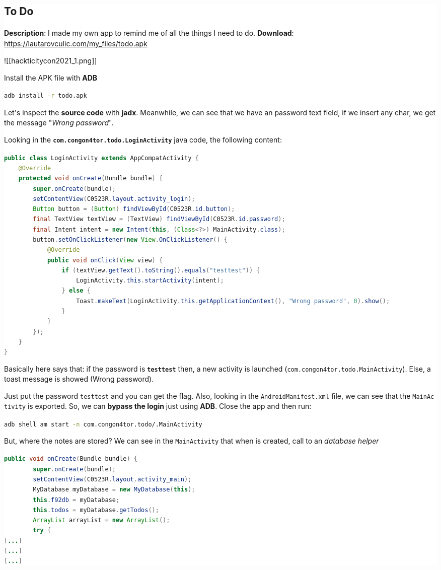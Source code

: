 ## To Do

**Description**: I made my own app to remind me of all the things I need to do.
**Download**: https://lautarovculic.com/my_files/todo.apk

![[hackticitycon2021_1.png]]

Install the APK file with **ADB**
```bash
adb install -r todo.apk
```

Let's inspect the **source code** with **jadx**.
Meanwhile, we can see that we have an password text field, if we insert any char, we get the message "*Wrong password*".

Looking in the **`com.congon4tor.todo.LoginActivity`** java code, the following content:
```java
public class LoginActivity extends AppCompatActivity {
    @Override
    protected void onCreate(Bundle bundle) {
        super.onCreate(bundle);
        setContentView(C0523R.layout.activity_login);
        Button button = (Button) findViewById(C0523R.id.button);
        final TextView textView = (TextView) findViewById(C0523R.id.password);
        final Intent intent = new Intent(this, (Class<?>) MainActivity.class);
        button.setOnClickListener(new View.OnClickListener() {
            @Override
            public void onClick(View view) {
                if (textView.getText().toString().equals("testtest")) {
                    LoginActivity.this.startActivity(intent);
                } else {
                    Toast.makeText(LoginActivity.this.getApplicationContext(), "Wrong password", 0).show();
                }
            }
        });
    }
}
```

Basically here says that:
if the password is **`testtest`** then, a new activity is launched (`com.congon4tor.todo.MainActivity`).
Else, a toast message is showed (Wrong password).

Just put the password `testtest` and you can get the flag.
Also, looking in the `AndroidManifest.xml` file, we can see that the `MainActivity` is exported.
So, we can **bypass the login** just using **ADB**. Close the app and then run:
```bash
adb shell am start -n com.congon4tor.todo/.MainActivity
```

But, where the notes are stored?
We can see in the `MainActivity` that when is created, call to an *database helper*
```java
public void onCreate(Bundle bundle) {  
        super.onCreate(bundle);  
        setContentView(C0523R.layout.activity_main);  
        MyDatabase myDatabase = new MyDatabase(this);  
        this.f92db = myDatabase;  
        this.todos = myDatabase.getTodos();  
        ArrayList arrayList = new ArrayList();  
        try {
[...]
[...]
[...]
```